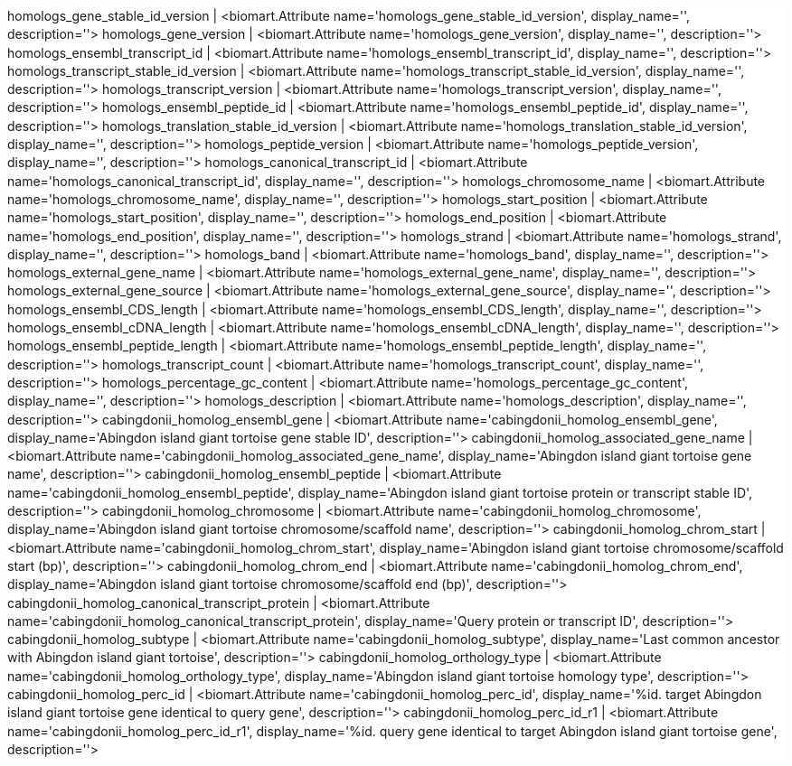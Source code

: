 homologs_gene_stable_id_version | <biomart.Attribute name='homologs_gene_stable_id_version', display_name='', description=''>
homologs_gene_version | <biomart.Attribute name='homologs_gene_version', display_name='', description=''>
homologs_ensembl_transcript_id | <biomart.Attribute name='homologs_ensembl_transcript_id', display_name='', description=''>
homologs_transcript_stable_id_version | <biomart.Attribute name='homologs_transcript_stable_id_version', display_name='', description=''>
homologs_transcript_version | <biomart.Attribute name='homologs_transcript_version', display_name='', description=''>
homologs_ensembl_peptide_id | <biomart.Attribute name='homologs_ensembl_peptide_id', display_name='', description=''>
homologs_translation_stable_id_version | <biomart.Attribute name='homologs_translation_stable_id_version', display_name='', description=''>
homologs_peptide_version | <biomart.Attribute name='homologs_peptide_version', display_name='', description=''>
homologs_canonical_transcript_id | <biomart.Attribute name='homologs_canonical_transcript_id', display_name='', description=''>
homologs_chromosome_name | <biomart.Attribute name='homologs_chromosome_name', display_name='', description=''>
homologs_start_position | <biomart.Attribute name='homologs_start_position', display_name='', description=''>
homologs_end_position | <biomart.Attribute name='homologs_end_position', display_name='', description=''>
homologs_strand | <biomart.Attribute name='homologs_strand', display_name='', description=''>
homologs_band | <biomart.Attribute name='homologs_band', display_name='', description=''>
homologs_external_gene_name | <biomart.Attribute name='homologs_external_gene_name', display_name='', description=''>
homologs_external_gene_source | <biomart.Attribute name='homologs_external_gene_source', display_name='', description=''>
homologs_ensembl_CDS_length | <biomart.Attribute name='homologs_ensembl_CDS_length', display_name='', description=''>
homologs_ensembl_cDNA_length | <biomart.Attribute name='homologs_ensembl_cDNA_length', display_name='', description=''>
homologs_ensembl_peptide_length | <biomart.Attribute name='homologs_ensembl_peptide_length', display_name='', description=''>
homologs_transcript_count | <biomart.Attribute name='homologs_transcript_count', display_name='', description=''>
homologs_percentage_gc_content | <biomart.Attribute name='homologs_percentage_gc_content', display_name='', description=''>
homologs_description | <biomart.Attribute name='homologs_description', display_name='', description=''>
cabingdonii_homolog_ensembl_gene | <biomart.Attribute name='cabingdonii_homolog_ensembl_gene', display_name='Abingdon island giant tortoise gene stable ID', description=''>
cabingdonii_homolog_associated_gene_name | <biomart.Attribute name='cabingdonii_homolog_associated_gene_name', display_name='Abingdon island giant tortoise gene name', description=''>
cabingdonii_homolog_ensembl_peptide | <biomart.Attribute name='cabingdonii_homolog_ensembl_peptide', display_name='Abingdon island giant tortoise protein or transcript stable ID', description=''>
cabingdonii_homolog_chromosome | <biomart.Attribute name='cabingdonii_homolog_chromosome', display_name='Abingdon island giant tortoise chromosome/scaffold name', description=''>
cabingdonii_homolog_chrom_start | <biomart.Attribute name='cabingdonii_homolog_chrom_start', display_name='Abingdon island giant tortoise chromosome/scaffold start (bp)', description=''>
cabingdonii_homolog_chrom_end | <biomart.Attribute name='cabingdonii_homolog_chrom_end', display_name='Abingdon island giant tortoise chromosome/scaffold end (bp)', description=''>
cabingdonii_homolog_canonical_transcript_protein | <biomart.Attribute name='cabingdonii_homolog_canonical_transcript_protein', display_name='Query protein or transcript ID', description=''>
cabingdonii_homolog_subtype | <biomart.Attribute name='cabingdonii_homolog_subtype', display_name='Last common ancestor with Abingdon island giant tortoise', description=''>
cabingdonii_homolog_orthology_type | <biomart.Attribute name='cabingdonii_homolog_orthology_type', display_name='Abingdon island giant tortoise homology type', description=''>
cabingdonii_homolog_perc_id | <biomart.Attribute name='cabingdonii_homolog_perc_id', display_name='%id. target Abingdon island giant tortoise gene identical to query gene', description=''>
cabingdonii_homolog_perc_id_r1 | <biomart.Attribute name='cabingdonii_homolog_perc_id_r1', display_name='%id. query gene identical to target Abingdon island giant tortoise gene', description=''>